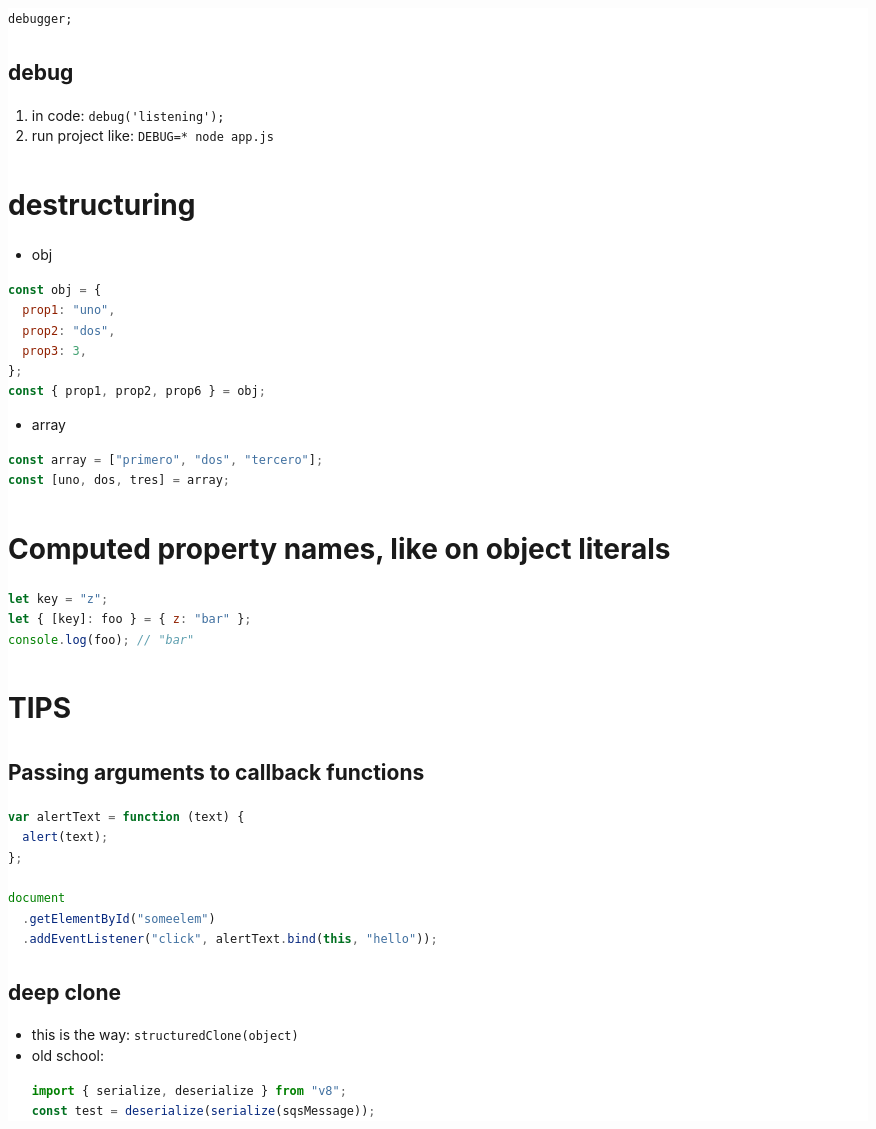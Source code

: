 `debugger;`

## debug

1. in code: `debug('listening');`
2. run project like: `DEBUG=* node app.js`

# destructuring

- obj

```js
const obj = {
  prop1: "uno",
  prop2: "dos",
  prop3: 3,
};
const { prop1, prop2, prop6 } = obj;
```

- array

```js
const array = ["primero", "dos", "tercero"];
const [uno, dos, tres] = array;
```

# Computed property names, like on object literals

```js
let key = "z";
let { [key]: foo } = { z: "bar" };
console.log(foo); // "bar"
```

# TIPS

## Passing arguments to callback functions

```js
var alertText = function (text) {
  alert(text);
};

document
  .getElementById("someelem")
  .addEventListener("click", alertText.bind(this, "hello"));
```

## deep clone

- this is the way: `structuredClone(object)`
- old school:
  ```js
  import { serialize, deserialize } from "v8";
  const test = deserialize(serialize(sqsMessage));
  ```
